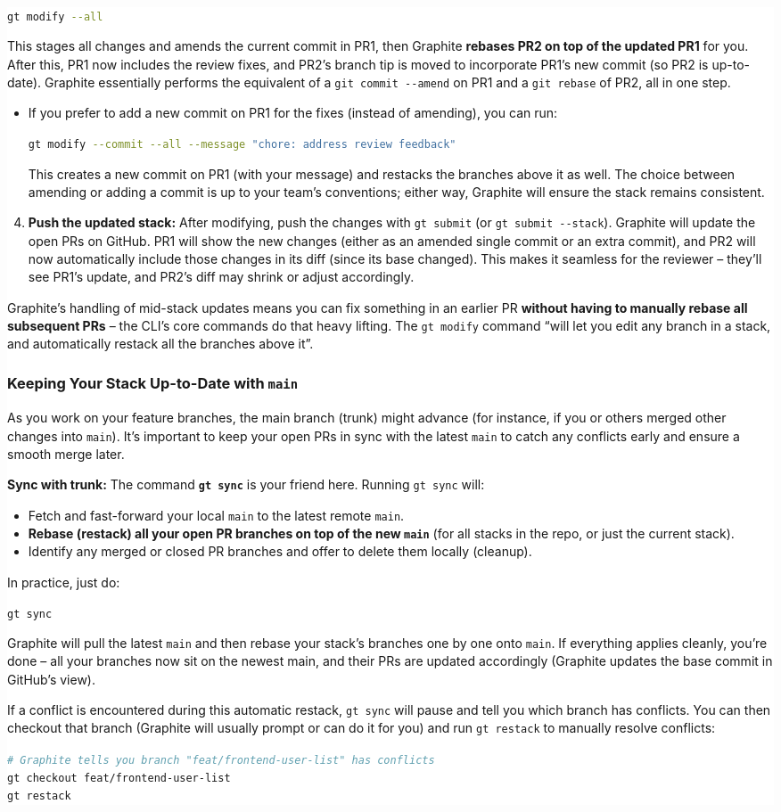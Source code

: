    ```bash
   gt modify --all
   ```

   This stages all changes and amends the current commit in PR1, then Graphite **rebases PR2 on top of the updated PR1** for you. After this, PR1 now includes the review fixes, and PR2’s branch tip is moved to incorporate PR1’s new commit (so PR2 is up-to-date). Graphite essentially performs the equivalent of a `git commit --amend` on PR1 and a `git rebase` of PR2, all in one step.

   * If you prefer to add a new commit on PR1 for the fixes (instead of amending), you can run:

     ```bash
     gt modify --commit --all --message "chore: address review feedback"
     ```

     This creates a new commit on PR1 (with your message) and restacks the branches above it as well. The choice between amending or adding a commit is up to your team’s conventions; either way, Graphite will ensure the stack remains consistent.

4. **Push the updated stack:** After modifying, push the changes with `gt submit` (or `gt submit --stack`). Graphite will update the open PRs on GitHub. PR1 will show the new changes (either as an amended single commit or an extra commit), and PR2 will now automatically include those changes in its diff (since its base changed). This makes it seamless for the reviewer – they’ll see PR1’s update, and PR2’s diff may shrink or adjust accordingly.

Graphite’s handling of mid-stack updates means you can fix something in an earlier PR **without having to manually rebase all subsequent PRs** – the CLI’s core commands do that heavy lifting. The `gt modify` command “will let you edit any branch in a stack, and automatically restack all the branches above it”.

### Keeping Your Stack Up-to-Date with `main`

As you work on your feature branches, the main branch (trunk) might advance (for instance, if you or others merged other changes into `main`). It’s important to keep your open PRs in sync with the latest `main` to catch any conflicts early and ensure a smooth merge later.

**Sync with trunk:** The command **`gt sync`** is your friend here. Running `gt sync` will:

* Fetch and fast-forward your local `main` to the latest remote `main`.
* **Rebase (restack) all your open PR branches on top of the new `main`** (for all stacks in the repo, or just the current stack).
* Identify any merged or closed PR branches and offer to delete them locally (cleanup).

In practice, just do:

```bash
gt sync
```

Graphite will pull the latest `main` and then rebase your stack’s branches one by one onto `main`. If everything applies cleanly, you’re done – all your branches now sit on the newest main, and their PRs are updated accordingly (Graphite updates the base commit in GitHub’s view).

If a conflict is encountered during this automatic restack, `gt sync` will pause and tell you which branch has conflicts. You can then checkout that branch (Graphite will usually prompt or can do it for you) and run `gt restack` to manually resolve conflicts:

```bash
# Graphite tells you branch "feat/frontend-user-list" has conflicts
gt checkout feat/frontend-user-list
gt restack
```
